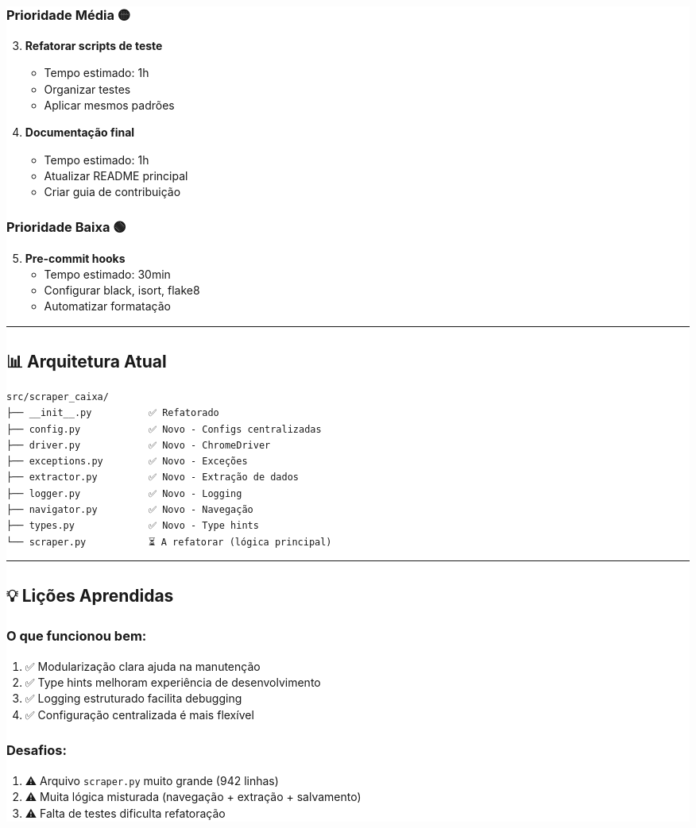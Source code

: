 ### Prioridade Média 🟡

3. **Refatorar scripts de teste**
   - Tempo estimado: 1h
   - Organizar testes
   - Aplicar mesmos padrões

4. **Documentação final**
   - Tempo estimado: 1h
   - Atualizar README principal
   - Criar guia de contribuição

### Prioridade Baixa 🟢

5. **Pre-commit hooks**
   - Tempo estimado: 30min
   - Configurar black, isort, flake8
   - Automatizar formatação

---

## 📊 Arquitetura Atual

```
src/scraper_caixa/
├── __init__.py          ✅ Refatorado
├── config.py            ✅ Novo - Configs centralizadas
├── driver.py            ✅ Novo - ChromeDriver
├── exceptions.py        ✅ Novo - Exceções
├── extractor.py         ✅ Novo - Extração de dados
├── logger.py            ✅ Novo - Logging
├── navigator.py         ✅ Novo - Navegação
├── types.py             ✅ Novo - Type hints
└── scraper.py           ⏳ A refatorar (lógica principal)
```

---

## 💡 Lições Aprendidas

### O que funcionou bem:
1. ✅ Modularização clara ajuda na manutenção
2. ✅ Type hints melhoram experiência de desenvolvimento
3. ✅ Logging estruturado facilita debugging
4. ✅ Configuração centralizada é mais flexível

### Desafios:
1. ⚠️ Arquivo `scraper.py` muito grande (942 linhas)
2. ⚠️ Muita lógica misturada (navegação + extração + salvamento)
3. ⚠️ Falta de testes dificulta refatoração
